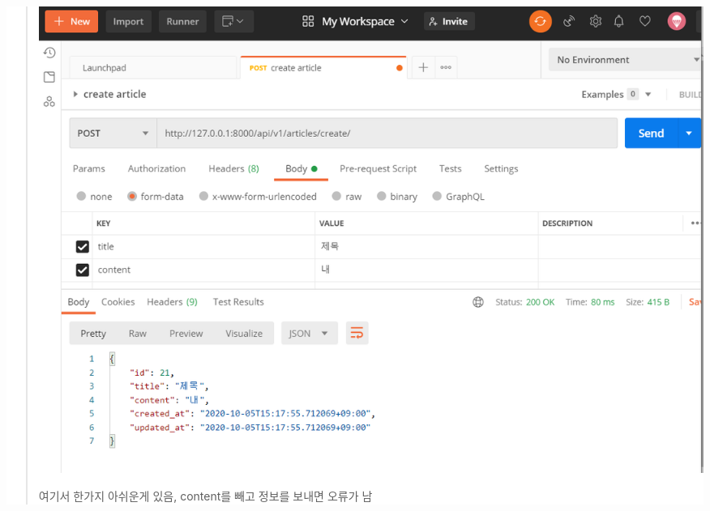 > ![image-20201005151815984](1005_Django_Rest_API.assets/image-20201005151815984.png)
>
> 여기서 한가지 아쉬운게 있음, content를 빼고 정보를 보내면 오류가 남
>